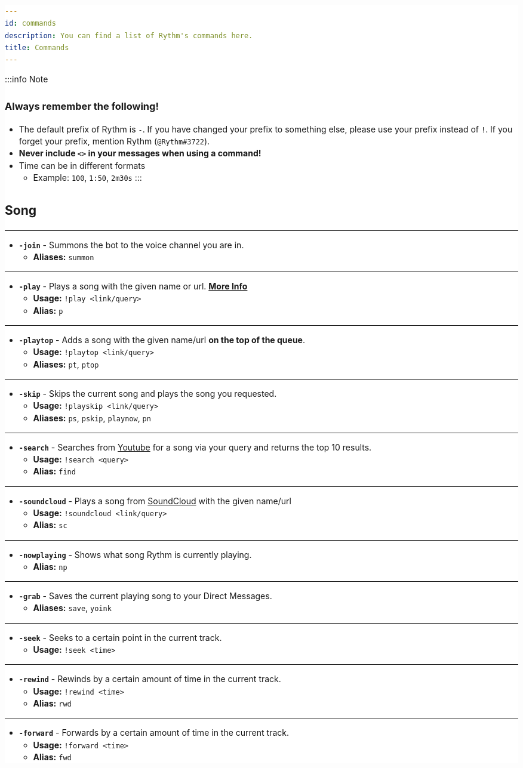 ```yaml
---
id: commands
description: You can find a list of Rythm's commands here.
title: Commands
---
```


:::info Note
### Always remember the following!
- The default prefix of Rythm is `-`. If you have changed your prefix to something else, please use your prefix instead of `!`. If you forget your prefix, mention Rythm (`@Rythm#3722`).
- **Never include `<>` in your messages when using a command!**
- Time can be in different formats
   + Example: `100`, `1:50`, `2m30s`
:::

## Song
---

- **`-join`** - Summons the bot to the voice channel you are in.
    - **Aliases:** `summon`
---
- **`-play`** - Plays a song with the given name or url. [**More Info**](/play_song)
    - **Usage:** `!play <link/query>`
    - **Alias:** `p`
---
- **`-playtop`** - Adds a song with the given name/url __on the top of the queue__.
    - **Usage:** `!playtop <link/query>`
    - **Aliases:** `pt`, `ptop`
---
- **`-skip`** - Skips the current song and plays the song you requested.
    - **Usage:** `!playskip <link/query>`
    - **Aliases:** `ps`, `pskip`, `playnow`, `pn`
---
- **`-search`** - Searches from [Youtube](https://www.youtube.com) for a song via your query and returns the top 10 results.
    - **Usage:** `!search <query>`
    - **Alias:** `find`
---
- **`-soundcloud`** - Plays a song from [SoundCloud](https://www.soundcloud.com)  with the given name/url
    - **Usage:** `!soundcloud <link/query>`
    - **Alias:** `sc`
---
- **`-nowplaying`** - Shows what song Rythm is currently playing.
    - **Alias:** `np`
---
- **`-grab`** - Saves the current playing song to your Direct Messages.
    - **Aliases:** `save`, `yoink`
---
- **`-seek`** - Seeks to a certain point in the current track.
    - **Usage:** `!seek <time>`
---
- **`-rewind`** - Rewinds by a certain amount of time in the current track.
    - **Usage:** `!rewind <time>`
    - **Alias:** `rwd`
---
- **`-forward`** - Forwards by a certain amount of time in the current track.
    - **Usage:** `!forward <time>`
    - **Alias:** `fwd`